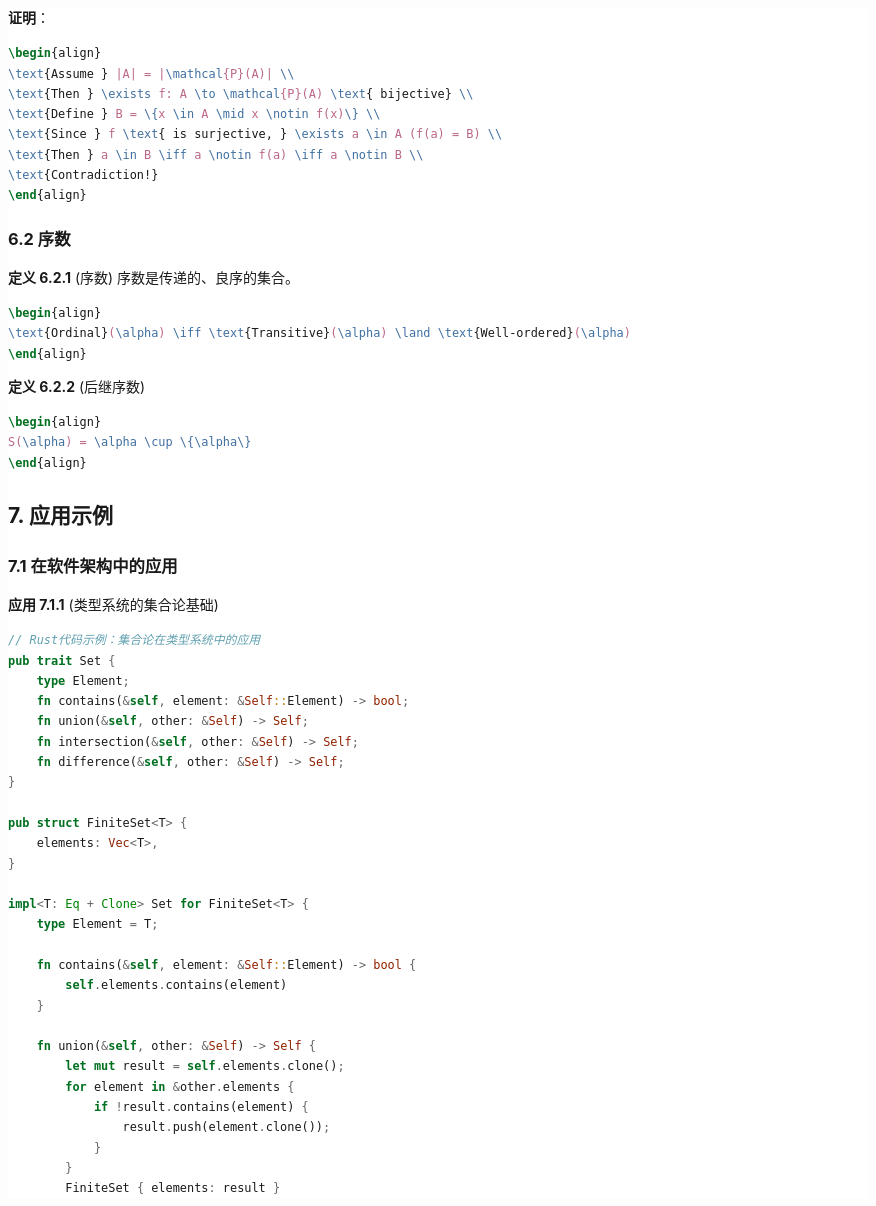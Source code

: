 **证明**：

```latex
\begin{align}
\text{Assume } |A| = |\mathcal{P}(A)| \\
\text{Then } \exists f: A \to \mathcal{P}(A) \text{ bijective} \\
\text{Define } B = \{x \in A \mid x \notin f(x)\} \\
\text{Since } f \text{ is surjective, } \exists a \in A (f(a) = B) \\
\text{Then } a \in B \iff a \notin f(a) \iff a \notin B \\
\text{Contradiction!}
\end{align}
```

### 6.2 序数

**定义 6.2.1** (序数)
序数是传递的、良序的集合。

```latex
\begin{align}
\text{Ordinal}(\alpha) \iff \text{Transitive}(\alpha) \land \text{Well-ordered}(\alpha)
\end{align}
```

**定义 6.2.2** (后继序数)

```latex
\begin{align}
S(\alpha) = \alpha \cup \{\alpha\}
\end{align}
```

## 7. 应用示例

### 7.1 在软件架构中的应用

**应用 7.1.1** (类型系统的集合论基础)

```rust
// Rust代码示例：集合论在类型系统中的应用
pub trait Set {
    type Element;
    fn contains(&self, element: &Self::Element) -> bool;
    fn union(&self, other: &Self) -> Self;
    fn intersection(&self, other: &Self) -> Self;
    fn difference(&self, other: &Self) -> Self;
}

pub struct FiniteSet<T> {
    elements: Vec<T>,
}

impl<T: Eq + Clone> Set for FiniteSet<T> {
    type Element = T;
    
    fn contains(&self, element: &Self::Element) -> bool {
        self.elements.contains(element)
    }
    
    fn union(&self, other: &Self) -> Self {
        let mut result = self.elements.clone();
        for element in &other.elements {
            if !result.contains(element) {
                result.push(element.clone());
            }
        }
        FiniteSet { elements: result }
```
